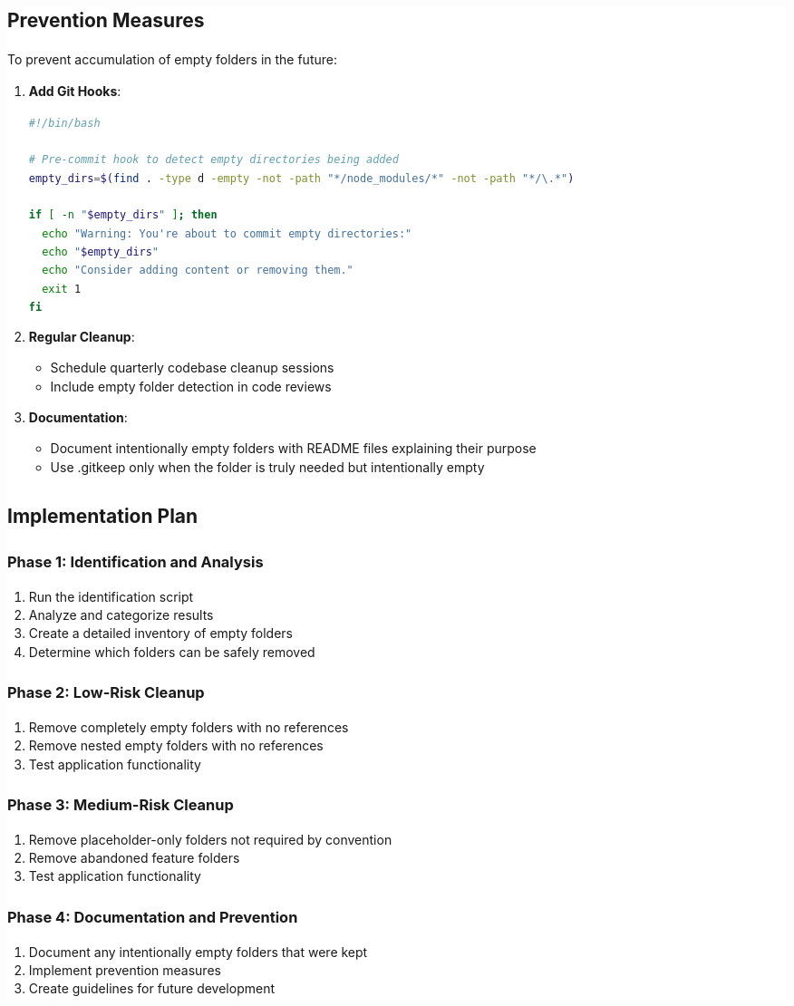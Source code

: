 ## Prevention Measures

To prevent accumulation of empty folders in the future:

1. **Add Git Hooks**:
   ```bash
   #!/bin/bash
   
   # Pre-commit hook to detect empty directories being added
   empty_dirs=$(find . -type d -empty -not -path "*/node_modules/*" -not -path "*/\.*")
   
   if [ -n "$empty_dirs" ]; then
     echo "Warning: You're about to commit empty directories:"
     echo "$empty_dirs"
     echo "Consider adding content or removing them."
     exit 1
   fi
   ```

2. **Regular Cleanup**:
   - Schedule quarterly codebase cleanup sessions
   - Include empty folder detection in code reviews

3. **Documentation**:
   - Document intentionally empty folders with README files explaining their purpose
   - Use .gitkeep only when the folder is truly needed but intentionally empty

## Implementation Plan

### Phase 1: Identification and Analysis

1. Run the identification script
2. Analyze and categorize results
3. Create a detailed inventory of empty folders
4. Determine which folders can be safely removed

### Phase 2: Low-Risk Cleanup

1. Remove completely empty folders with no references
2. Remove nested empty folders with no references
3. Test application functionality

### Phase 3: Medium-Risk Cleanup

1. Remove placeholder-only folders not required by convention
2. Remove abandoned feature folders
3. Test application functionality

### Phase 4: Documentation and Prevention

1. Document any intentionally empty folders that were kept
2. Implement prevention measures
3. Create guidelines for future development

